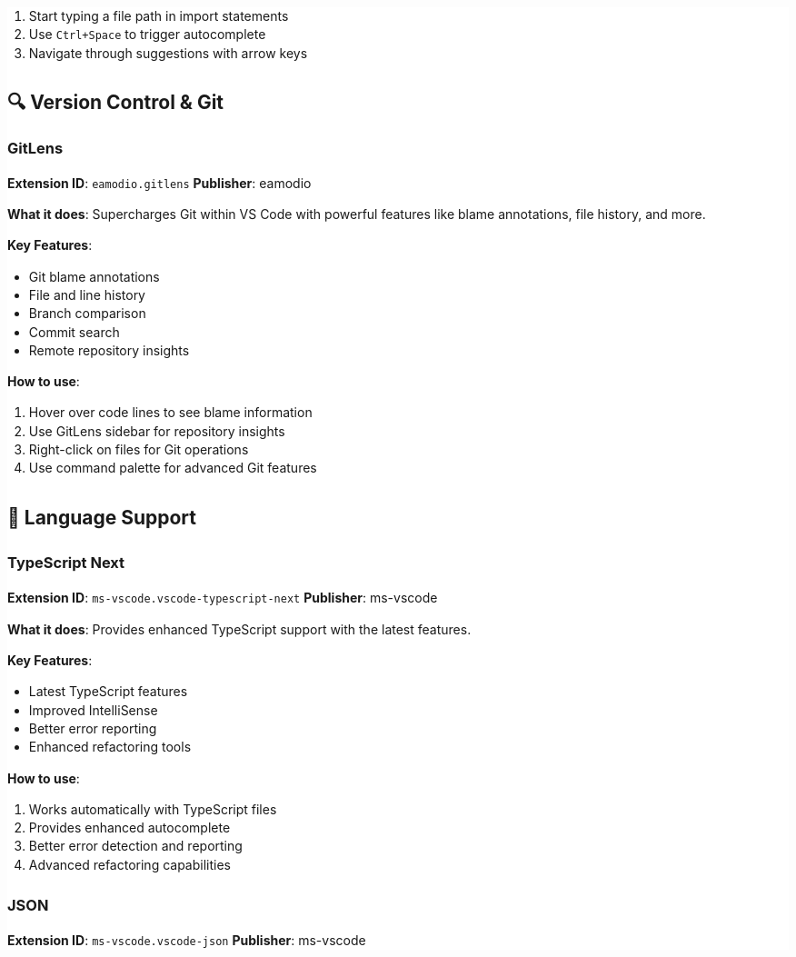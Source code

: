 1. Start typing a file path in import statements
2. Use `Ctrl+Space` to trigger autocomplete
3. Navigate through suggestions with arrow keys

## 🔍 Version Control & Git

### GitLens

**Extension ID**: `eamodio.gitlens`
**Publisher**: eamodio

**What it does**: Supercharges Git within VS Code with powerful features like blame annotations, file history, and more.

**Key Features**:

- Git blame annotations
- File and line history
- Branch comparison
- Commit search
- Remote repository insights

**How to use**:

1. Hover over code lines to see blame information
2. Use GitLens sidebar for repository insights
3. Right-click on files for Git operations
4. Use command palette for advanced Git features

## 📝 Language Support

### TypeScript Next

**Extension ID**: `ms-vscode.vscode-typescript-next`
**Publisher**: ms-vscode

**What it does**: Provides enhanced TypeScript support with the latest features.

**Key Features**:

- Latest TypeScript features
- Improved IntelliSense
- Better error reporting
- Enhanced refactoring tools

**How to use**:

1. Works automatically with TypeScript files
2. Provides enhanced autocomplete
3. Better error detection and reporting
4. Advanced refactoring capabilities

### JSON

**Extension ID**: `ms-vscode.vscode-json`
**Publisher**: ms-vscode

